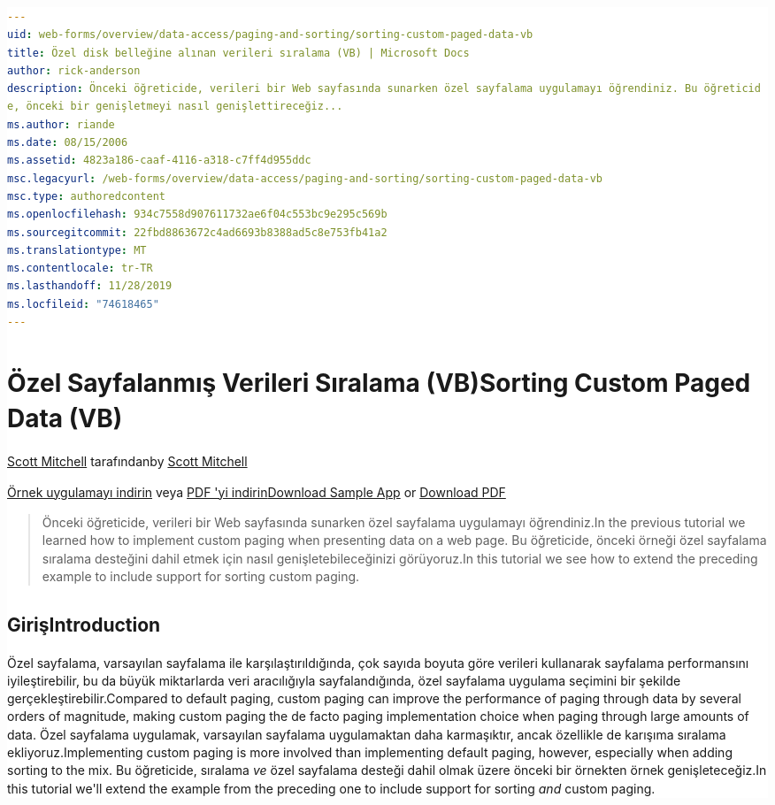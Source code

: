 ```yaml
---
uid: web-forms/overview/data-access/paging-and-sorting/sorting-custom-paged-data-vb
title: Özel disk belleğine alınan verileri sıralama (VB) | Microsoft Docs
author: rick-anderson
description: Önceki öğreticide, verileri bir Web sayfasında sunarken özel sayfalama uygulamayı öğrendiniz. Bu öğreticide, önceki bir genişletmeyi nasıl genişlettireceğiz...
ms.author: riande
ms.date: 08/15/2006
ms.assetid: 4823a186-caaf-4116-a318-c7ff4d955ddc
msc.legacyurl: /web-forms/overview/data-access/paging-and-sorting/sorting-custom-paged-data-vb
msc.type: authoredcontent
ms.openlocfilehash: 934c7558d907611732ae6f04c553bc9e295c569b
ms.sourcegitcommit: 22fbd8863672c4ad6693b8388ad5c8e753fb41a2
ms.translationtype: MT
ms.contentlocale: tr-TR
ms.lasthandoff: 11/28/2019
ms.locfileid: "74618465"
---
```

# <a name="sorting-custom-paged-data-vb"></a><span data-ttu-id="ec6e1-104">Özel Sayfalanmış Verileri Sıralama (VB)</span><span class="sxs-lookup"><span data-stu-id="ec6e1-104">Sorting Custom Paged Data (VB)</span></span>

<span data-ttu-id="ec6e1-105">[Scott Mitchell](https://twitter.com/ScottOnWriting) tarafından</span><span class="sxs-lookup"><span data-stu-id="ec6e1-105">by [Scott Mitchell](https://twitter.com/ScottOnWriting)</span></span>

<span data-ttu-id="ec6e1-106">[Örnek uygulamayı indirin](https://download.microsoft.com/download/9/c/1/9c1d03ee-29ba-4d58-aa1a-f201dcc822ea/ASPNET_Data_Tutorial_26_VB.exe) veya [PDF 'yi indirin](sorting-custom-paged-data-vb/_static/datatutorial26vb1.pdf)</span><span class="sxs-lookup"><span data-stu-id="ec6e1-106">[Download Sample App](https://download.microsoft.com/download/9/c/1/9c1d03ee-29ba-4d58-aa1a-f201dcc822ea/ASPNET_Data_Tutorial_26_VB.exe) or [Download PDF](sorting-custom-paged-data-vb/_static/datatutorial26vb1.pdf)</span></span>

> <span data-ttu-id="ec6e1-107">Önceki öğreticide, verileri bir Web sayfasında sunarken özel sayfalama uygulamayı öğrendiniz.</span><span class="sxs-lookup"><span data-stu-id="ec6e1-107">In the previous tutorial we learned how to implement custom paging when presenting data on a web page.</span></span> <span data-ttu-id="ec6e1-108">Bu öğreticide, önceki örneği özel sayfalama sıralama desteğini dahil etmek için nasıl genişletebileceğinizi görüyoruz.</span><span class="sxs-lookup"><span data-stu-id="ec6e1-108">In this tutorial we see how to extend the preceding example to include support for sorting custom paging.</span></span>

## <a name="introduction"></a><span data-ttu-id="ec6e1-109">Giriş</span><span class="sxs-lookup"><span data-stu-id="ec6e1-109">Introduction</span></span>

<span data-ttu-id="ec6e1-110">Özel sayfalama, varsayılan sayfalama ile karşılaştırıldığında, çok sayıda boyuta göre verileri kullanarak sayfalama performansını iyileştirebilir, bu da büyük miktarlarda veri aracılığıyla sayfalandığında, özel sayfalama uygulama seçimini bir şekilde gerçekleştirebilir.</span><span class="sxs-lookup"><span data-stu-id="ec6e1-110">Compared to default paging, custom paging can improve the performance of paging through data by several orders of magnitude, making custom paging the de facto paging implementation choice when paging through large amounts of data.</span></span> <span data-ttu-id="ec6e1-111">Özel sayfalama uygulamak, varsayılan sayfalama uygulamaktan daha karmaşıktır, ancak özellikle de karışıma sıralama ekliyoruz.</span><span class="sxs-lookup"><span data-stu-id="ec6e1-111">Implementing custom paging is more involved than implementing default paging, however, especially when adding sorting to the mix.</span></span> <span data-ttu-id="ec6e1-112">Bu öğreticide, sıralama *ve* özel sayfalama desteği dahil olmak üzere önceki bir örnekten örnek genişleteceğiz.</span><span class="sxs-lookup"><span data-stu-id="ec6e1-112">In this tutorial we'll extend the example from the preceding one to include support for sorting *and* custom paging.</span></span>
